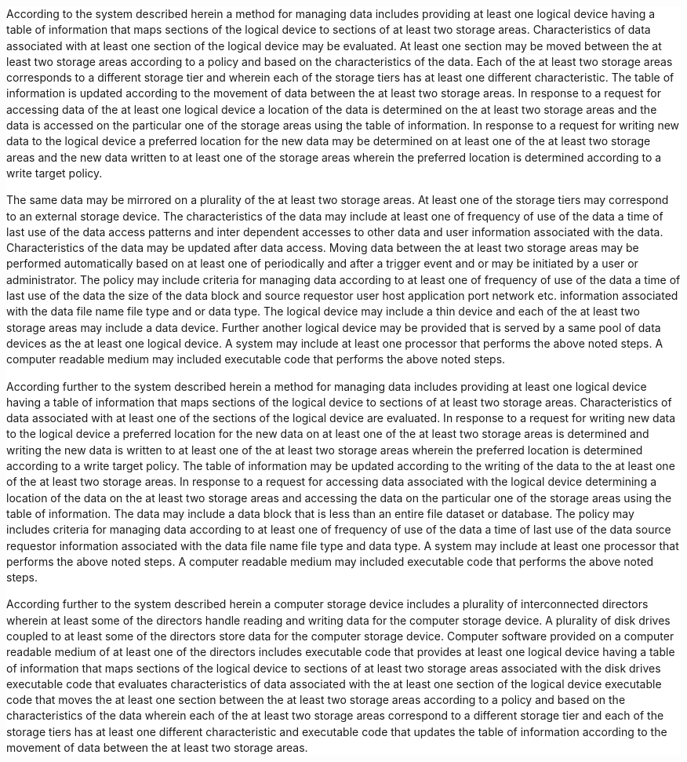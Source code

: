 According to the system described herein a method for managing data includes providing at least one logical device having a table of information that maps sections of the logical device to sections of at least two storage areas. Characteristics of data associated with at least one section of the logical device may be evaluated. At least one section may be moved between the at least two storage areas according to a policy and based on the characteristics of the data. Each of the at least two storage areas corresponds to a different storage tier and wherein each of the storage tiers has at least one different characteristic. The table of information is updated according to the movement of data between the at least two storage areas. In response to a request for accessing data of the at least one logical device a location of the data is determined on the at least two storage areas and the data is accessed on the particular one of the storage areas using the table of information. In response to a request for writing new data to the logical device a preferred location for the new data may be determined on at least one of the at least two storage areas and the new data written to at least one of the storage areas wherein the preferred location is determined according to a write target policy.

The same data may be mirrored on a plurality of the at least two storage areas. At least one of the storage tiers may correspond to an external storage device. The characteristics of the data may include at least one of frequency of use of the data a time of last use of the data access patterns and inter dependent accesses to other data and user information associated with the data. Characteristics of the data may be updated after data access. Moving data between the at least two storage areas may be performed automatically based on at least one of periodically and after a trigger event and or may be initiated by a user or administrator. The policy may include criteria for managing data according to at least one of frequency of use of the data a time of last use of the data the size of the data block and source requestor user host application port network etc. information associated with the data file name file type and or data type. The logical device may include a thin device and each of the at least two storage areas may include a data device. Further another logical device may be provided that is served by a same pool of data devices as the at least one logical device. A system may include at least one processor that performs the above noted steps. A computer readable medium may included executable code that performs the above noted steps.

According further to the system described herein a method for managing data includes providing at least one logical device having a table of information that maps sections of the logical device to sections of at least two storage areas. Characteristics of data associated with at least one of the sections of the logical device are evaluated. In response to a request for writing new data to the logical device a preferred location for the new data on at least one of the at least two storage areas is determined and writing the new data is written to at least one of the at least two storage areas wherein the preferred location is determined according to a write target policy. The table of information may be updated according to the writing of the data to the at least one of the at least two storage areas. In response to a request for accessing data associated with the logical device determining a location of the data on the at least two storage areas and accessing the data on the particular one of the storage areas using the table of information. The data may include a data block that is less than an entire file dataset or database. The policy may includes criteria for managing data according to at least one of frequency of use of the data a time of last use of the data source requestor information associated with the data file name file type and data type. A system may include at least one processor that performs the above noted steps. A computer readable medium may included executable code that performs the above noted steps.

According further to the system described herein a computer storage device includes a plurality of interconnected directors wherein at least some of the directors handle reading and writing data for the computer storage device. A plurality of disk drives coupled to at least some of the directors store data for the computer storage device. Computer software provided on a computer readable medium of at least one of the directors includes executable code that provides at least one logical device having a table of information that maps sections of the logical device to sections of at least two storage areas associated with the disk drives executable code that evaluates characteristics of data associated with the at least one section of the logical device executable code that moves the at least one section between the at least two storage areas according to a policy and based on the characteristics of the data wherein each of the at least two storage areas correspond to a different storage tier and each of the storage tiers has at least one different characteristic and executable code that updates the table of information according to the movement of data between the at least two storage areas.
